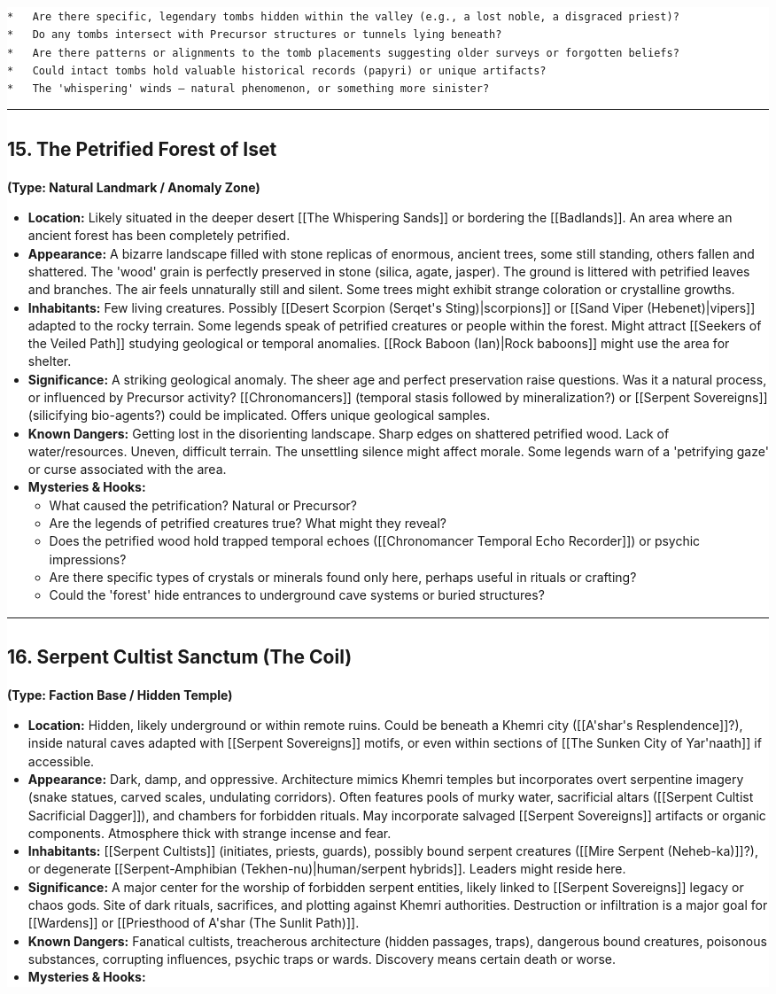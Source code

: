     *   Are there specific, legendary tombs hidden within the valley (e.g., a lost noble, a disgraced priest)?
    *   Do any tombs intersect with Precursor structures or tunnels lying beneath?
    *   Are there patterns or alignments to the tomb placements suggesting older surveys or forgotten beliefs?
    *   Could intact tombs hold valuable historical records (papyri) or unique artifacts?
    *   The 'whispering' winds – natural phenomenon, or something more sinister?

--- 

## 15. The Petrified Forest of Iset

**(Type: Natural Landmark / Anomaly Zone)**

*   **Location:** Likely situated in the deeper desert [[The Whispering Sands]] or bordering the [[Badlands]]. An area where an ancient forest has been completely petrified.
*   **Appearance:** A bizarre landscape filled with stone replicas of enormous, ancient trees, some still standing, others fallen and shattered. The 'wood' grain is perfectly preserved in stone (silica, agate, jasper). The ground is littered with petrified leaves and branches. The air feels unnaturally still and silent. Some trees might exhibit strange coloration or crystalline growths.
*   **Inhabitants:** Few living creatures. Possibly [[Desert Scorpion (Serqet's Sting)|scorpions]] or [[Sand Viper (Hebenet)|vipers]] adapted to the rocky terrain. Some legends speak of petrified creatures or people within the forest. Might attract [[Seekers of the Veiled Path]] studying geological or temporal anomalies. [[Rock Baboon (Ian)|Rock baboons]] might use the area for shelter.
*   **Significance:** A striking geological anomaly. The sheer age and perfect preservation raise questions. Was it a natural process, or influenced by Precursor activity? [[Chronomancers]] (temporal stasis followed by mineralization?) or [[Serpent Sovereigns]] (silicifying bio-agents?) could be implicated. Offers unique geological samples.
*   **Known Dangers:** Getting lost in the disorienting landscape. Sharp edges on shattered petrified wood. Lack of water/resources. Uneven, difficult terrain. The unsettling silence might affect morale. Some legends warn of a 'petrifying gaze' or curse associated with the area.
*   **Mysteries & Hooks:**
    *   What caused the petrification? Natural or Precursor?
    *   Are the legends of petrified creatures true? What might they reveal?
    *   Does the petrified wood hold trapped temporal echoes ([[Chronomancer Temporal Echo Recorder]]) or psychic impressions?
    *   Are there specific types of crystals or minerals found only here, perhaps useful in rituals or crafting?
    *   Could the 'forest' hide entrances to underground cave systems or buried structures?

---

## 16. Serpent Cultist Sanctum (The Coil)

**(Type: Faction Base / Hidden Temple)**

*   **Location:** Hidden, likely underground or within remote ruins. Could be beneath a Khemri city ([[A'shar's Resplendence]]?), inside natural caves adapted with [[Serpent Sovereigns]] motifs, or even within sections of [[The Sunken City of Yar'naath]] if accessible.
*   **Appearance:** Dark, damp, and oppressive. Architecture mimics Khemri temples but incorporates overt serpentine imagery (snake statues, carved scales, undulating corridors). Often features pools of murky water, sacrificial altars ([[Serpent Cultist Sacrificial Dagger]]), and chambers for forbidden rituals. May incorporate salvaged [[Serpent Sovereigns]] artifacts or organic components. Atmosphere thick with strange incense and fear.
*   **Inhabitants:** [[Serpent Cultists]] (initiates, priests, guards), possibly bound serpent creatures ([[Mire Serpent (Neheb-ka)]]?), or degenerate [[Serpent-Amphibian (Tekhen-nu)|human/serpent hybrids]]. Leaders might reside here.
*   **Significance:** A major center for the worship of forbidden serpent entities, likely linked to [[Serpent Sovereigns]] legacy or chaos gods. Site of dark rituals, sacrifices, and plotting against Khemri authorities. Destruction or infiltration is a major goal for [[Wardens]] or [[Priesthood of A'shar (The Sunlit Path)]].
*   **Known Dangers:** Fanatical cultists, treacherous architecture (hidden passages, traps), dangerous bound creatures, poisonous substances, corrupting influences, psychic traps or wards. Discovery means certain death or worse.
*   **Mysteries & Hooks:**